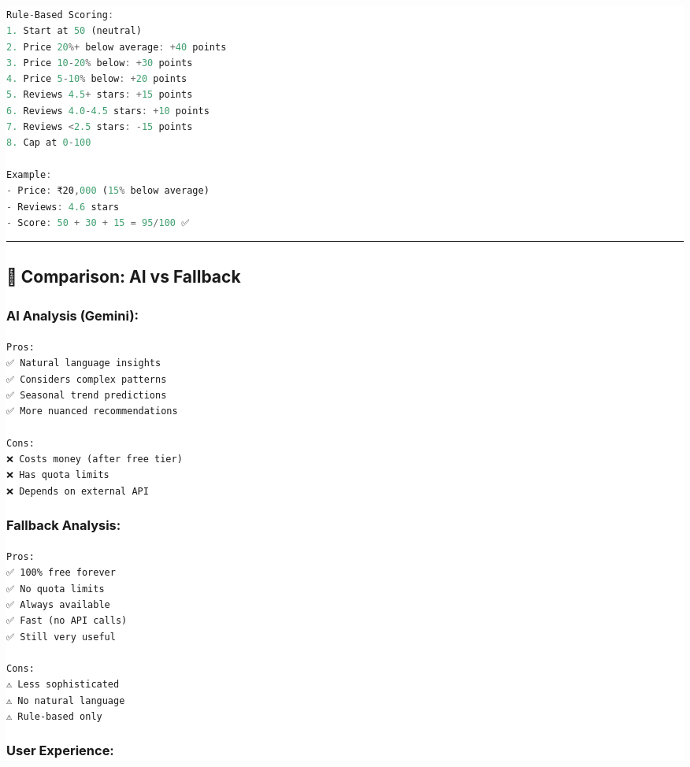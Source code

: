```javascript
Rule-Based Scoring:
1. Start at 50 (neutral)
2. Price 20%+ below average: +40 points
3. Price 10-20% below: +30 points
4. Price 5-10% below: +20 points
5. Reviews 4.5+ stars: +15 points
6. Reviews 4.0-4.5 stars: +10 points
7. Reviews <2.5 stars: -15 points
8. Cap at 0-100

Example:
- Price: ₹20,000 (15% below average)
- Reviews: 4.6 stars
- Score: 50 + 30 + 15 = 95/100 ✅
```

---

## 🎯 Comparison: AI vs Fallback

### AI Analysis (Gemini):
```
Pros:
✅ Natural language insights
✅ Considers complex patterns
✅ Seasonal trend predictions
✅ More nuanced recommendations

Cons:
❌ Costs money (after free tier)
❌ Has quota limits
❌ Depends on external API
```

### Fallback Analysis:
```
Pros:
✅ 100% free forever
✅ No quota limits
✅ Always available
✅ Fast (no API calls)
✅ Still very useful

Cons:
⚠️ Less sophisticated
⚠️ No natural language
⚠️ Rule-based only
```

### User Experience:
